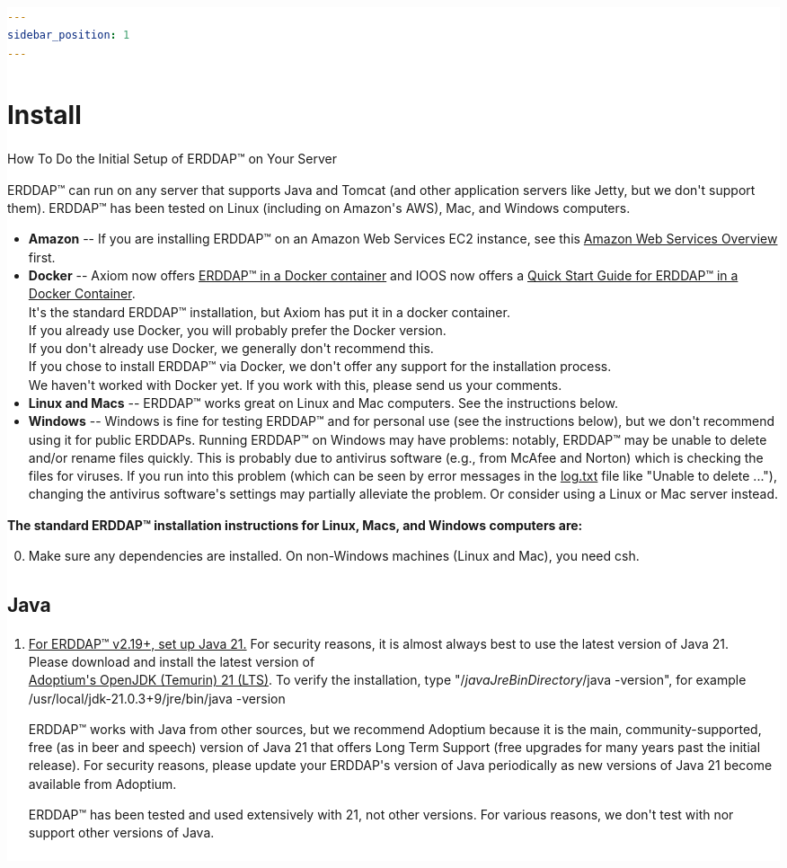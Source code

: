 ```yaml
---
sidebar_position: 1
---
```


# Install
How To Do the Initial Setup of ERDDAP™ on Your Server


ERDDAP™ can run on any server that supports Java and Tomcat (and other application servers like Jetty, but we don't support them). ERDDAP™ has been tested on Linux (including on Amazon's AWS), Mac, and Windows computers.

*   **Amazon** -- If you are installing ERDDAP™ on an Amazon Web Services EC2 instance, see this [Amazon Web Services Overview](/docs/server-admin/additional-information#amazon) first.
*   **Docker** -- Axiom now offers [ERDDAP™ in a Docker container](https://hub.docker.com/u/axiom/) and IOOS now offers a [Quick Start Guide for ERDDAP™ in a Docker Container](https://ioos.github.io/erddap-gold-standard/index.html).  
    It's the standard ERDDAP™ installation, but Axiom has put it in a docker container.  
    If you already use Docker, you will probably prefer the Docker version.  
    If you don't already use Docker, we generally don't recommend this.  
    If you chose to install ERDDAP™ via Docker, we don't offer any support for the installation process.  
    We haven't worked with Docker yet. If you work with this, please send us your comments.
*   **Linux and Macs** -- ERDDAP™ works great on Linux and Mac computers. See the instructions below.
*   **Windows** -- Windows is fine for testing ERDDAP™ and for personal use (see the instructions below), but we don't recommend using it for public ERDDAPs. Running ERDDAP™ on Windows may have problems: notably, ERDDAP™ may be unable to delete and/or rename files quickly. This is probably due to antivirus software (e.g., from McAfee and Norton) which is checking the files for viruses. If you run into this problem (which can be seen by error messages in the [log.txt](/docs/server-admin/additional-information#log) file like "Unable to delete ..."), changing the antivirus software's settings may partially alleviate the problem. Or consider using a Linux or Mac server instead.

**The standard ERDDAP™ installation instructions for Linux, Macs, and Windows computers are:**

0. Make sure any dependencies are installed. On non-Windows machines (Linux and Mac), you need csh.
## Java
1.  [For ERDDAP™ v2.19+, set up Java 21.](#java)
    For security reasons, it is almost always best to use the latest version of Java 21.  
    Please download and install the latest version of  
    [Adoptium's OpenJDK (Temurin) 21 (LTS)](https://adoptium.net/temurin/releases/?version=21). To verify the installation, type "/_javaJreBinDirectory_/java -version", for example  
    /usr/local/jdk-21.0.3+9/jre/bin/java -version
    
    ERDDAP™ works with Java from other sources, but we recommend Adoptium because it is the main, community-supported, free (as in beer and speech) version of Java 21 that offers Long Term Support (free upgrades for many years past the initial release). For security reasons, please update your ERDDAP's version of Java periodically as new versions of Java 21 become available from Adoptium.
    
    ERDDAP™ has been tested and used extensively with 21, not other versions. For various reasons, we don't test with nor support other versions of Java.  
     